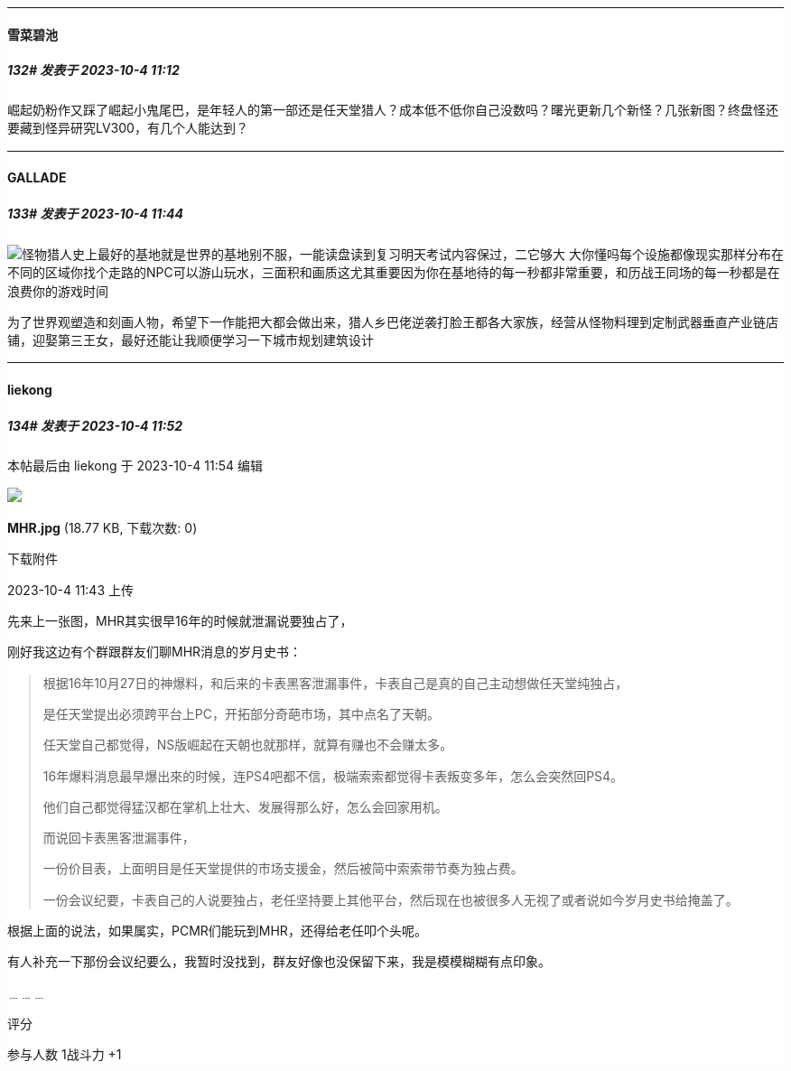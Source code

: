 
*****

####  雪菜碧池  
##### 132#       发表于 2023-10-4 11:12

崛起奶粉作又踩了崛起小鬼尾巴，是年轻人的第一部还是任天堂猎人？成本低不低你自己没数吗？曙光更新几个新怪？几张新图？终盘怪还要藏到怪异研究LV300，有几个人能达到？


*****

####  GALLADE  
##### 133#       发表于 2023-10-4 11:44

<img src="https://static.saraba1st.com/image/smiley/face2017/067.png" referrerpolicy="no-referrer">怪物猎人史上最好的基地就是世界的基地别不服，一能读盘读到复习明天考试内容保过，二它够大 大你懂吗每个设施都像现实那样分布在不同的区域你找个走路的NPC可以游山玩水，三面积和画质这尤其重要因为你在基地待的每一秒都非常重要，和历战王同场的每一秒都是在浪费你的游戏时间

为了世界观塑造和刻画人物，希望下一作能把大都会做出来，猎人乡巴佬逆袭打脸王都各大家族，经营从怪物料理到定制武器垂直产业链店铺，迎娶第三王女，最好还能让我顺便学习一下城市规划建筑设计

*****

####  liekong  
##### 134#       发表于 2023-10-4 11:52

 本帖最后由 liekong 于 2023-10-4 11:54 编辑 

<img src="https://img.saraba1st.com/forum/202310/04/114326zkgd7ukk8q78dm8h.jpg" referrerpolicy="no-referrer">

<strong>MHR.jpg</strong> (18.77 KB, 下载次数: 0)

下载附件

2023-10-4 11:43 上传

先来上一张图，MHR其实很早16年的时候就泄漏说要独占了，

刚好我这边有个群跟群友们聊MHR消息的岁月史书： <blockquote>根据16年10月27日的神爆料，和后来的卡表黑客泄漏事件，卡表自己是真的自己主动想做任天堂纯独占，

是任天堂提出必须跨平台上PC，开拓部分奇葩市场，其中点名了天朝。

任天堂自己都觉得，NS版崛起在天朝也就那样，就算有赚也不会赚太多。

16年爆料消息最早爆出來的时候，连PS4吧都不信，极端索索都觉得卡表叛变多年，怎么会突然回PS4。

他们自己都觉得猛汉都在掌机上壮大、发展得那么好，怎么会回家用机。

而说回卡表黑客泄漏事件，

一份价目表，上面明目是任天堂提供的市场支援金，然后被简中索索带节奏为独占费。

一份会议纪要，卡表自己的人说要独占，老任坚持要上其他平台，然后现在也被很多人无视了或者说如今岁月史书给掩盖了。</blockquote>
根据上面的说法，如果属实，PCMR们能玩到MHR，还得给老任叩个头呢。

有人补充一下那份会议纪要么，我暂时没找到，群友好像也没保留下来，我是模模糊糊有点印象。

﹍﹍﹍

评分

 参与人数 1战斗力 +1
